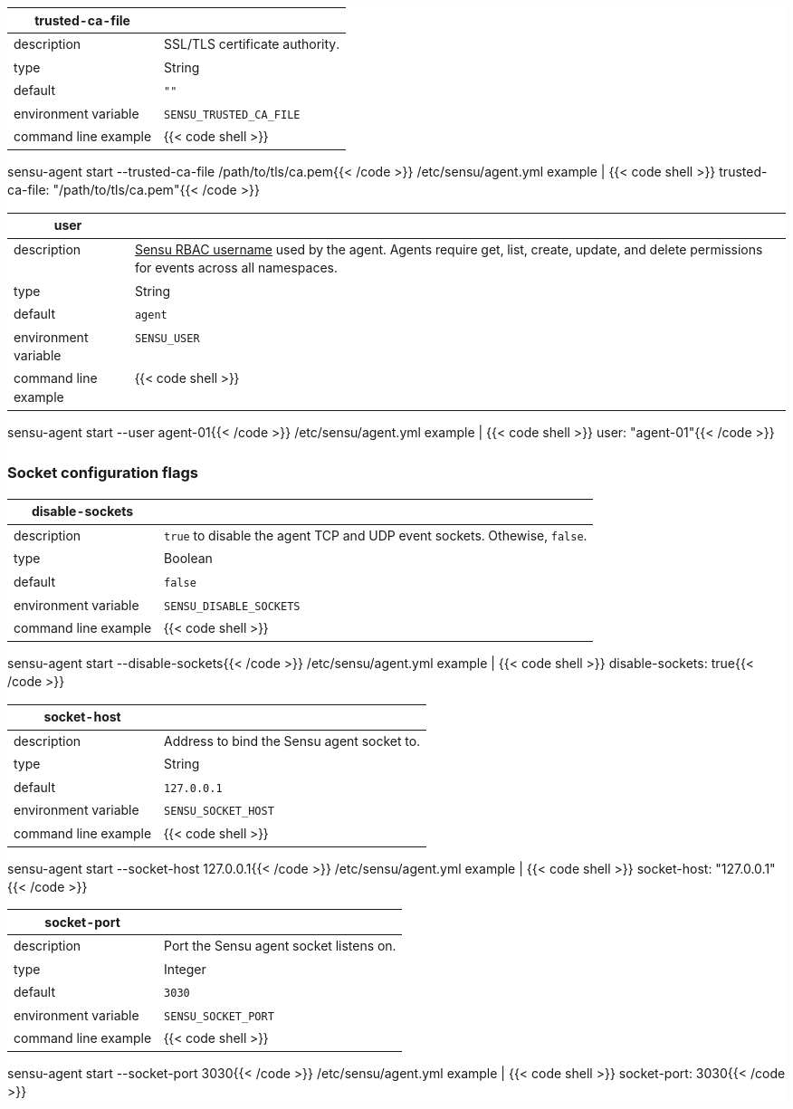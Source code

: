 | trusted-ca-file |      |
------------------|------
description       | SSL/TLS certificate authority.
type              | String
default           | `""`
environment variable   | `SENSU_TRUSTED_CA_FILE`
command line example   | {{< code shell >}}
sensu-agent start --trusted-ca-file /path/to/tls/ca.pem{{< /code >}}
/etc/sensu/agent.yml example | {{< code shell >}}
trusted-ca-file: "/path/to/tls/ca.pem"{{< /code >}}

| user |      |
--------------|------
description   | [Sensu RBAC username][39] used by the agent. Agents require get, list, create, update, and delete permissions for events across all namespaces.
type          | String
default       | `agent`
environment variable   | `SENSU_USER`
command line example   | {{< code shell >}}
sensu-agent start --user agent-01{{< /code >}}
/etc/sensu/agent.yml example | {{< code shell >}}
user: "agent-01"{{< /code >}}

### Socket configuration flags

| disable-sockets |      |
------------------|------
description       | `true` to disable the agent TCP and UDP event sockets. Othewise, `false`.
type              | Boolean
default           | `false`
environment variable   | `SENSU_DISABLE_SOCKETS`
command line example   | {{< code shell >}}
sensu-agent start --disable-sockets{{< /code >}}
/etc/sensu/agent.yml example | {{< code shell >}}
disable-sockets: true{{< /code >}}

| socket-host |      |
--------------|------
description   | Address to bind the Sensu agent socket to.
type          | String
default       | `127.0.0.1`
environment variable   | `SENSU_SOCKET_HOST`
command line example   | {{< code shell >}}
sensu-agent start --socket-host 127.0.0.1{{< /code >}}
/etc/sensu/agent.yml example | {{< code shell >}}
socket-host: "127.0.0.1"{{< /code >}}

| socket-port |      |
--------------|------
description   | Port the Sensu agent socket listens on.
type          | Integer
default       | `3030`
environment variable   | `SENSU_SOCKET_PORT`
command line example   | {{< code shell >}}
sensu-agent start --socket-port 3030{{< /code >}}
/etc/sensu/agent.yml example | {{< code shell >}}
socket-port: 3030{{< /code >}}


[1]: ../../../operations/deploy-sensu/install-sensu#install-sensu-agents
[2]: ../backend/
[3]: ../../observe-entities/entities/
[4]: #keepalive-configuration-flags
[5]: ../../../files/windows/agent.yml
[6]: ../../../sensuctl/
[7]: ../../observe-events/events/
[8]: ../../observe-process/handlers/
[9]: ../../observe-filter/filters/
[10]: ../../observe-transform/mutators/
[11]: https://en.wikipedia.org/wiki/Configuration_management_database
[12]: https://www.servicenow.com/products/it-operations-management.html
[13]: #ephemeral-agent-configuration-flags
[14]: ../checks/
[15]: https://en.wikipedia.org/wiki/Publish%E2%80%93subscribe_pattern
[16]: #general-configuration-flags
[17]: #socket-configuration-flags
[18]: #api-configuration-flags
[19]: https://sourceforge.net/projects/netcat/
[20]: https://en.wikipedia.org/wiki/Dead_man%27s_switch
[21]: https://github.com/etsy/statsd
[22]: #statsd-configuration-flags
[23]: https://github.com/statsd/statsd#key-concepts
[24]: #configuration-via-flags
[25]: ../../../api/#response-filtering
[26]: ../../../sensuctl/filter-responses/
[27]: ../tokens/
[28]: ../subscriptions/
[29]: ../../../plugins/assets/
[30]: #cache-dir
[31]: ../hooks/
[32]: ../checks/#proxy-entity-name-attribute
[33]: ../../observe-entities/monitor-external-resources/
[34]: #backend-heartbeat-interval
[35]: ../backend#datastore-and-cluster-configuration-flags
[36]: ../../../operations/deploy-sensu/cluster-sensu/
[37]: ../backend#general-configuration-flags
[38]: #name
[39]: ../../../operations/control-access/rbac/
[40]: ../../observe-process/send-slack-alerts/
[41]: ../../observe-process/handlers/#send-registration-events
[42]: #backend-heartbeat-timeout
[43]: #backend-handshake-timeout
[44]: ../checks#ttl-attribute
[45]: https://en.m.wikipedia.org/wiki/WebSocket
[46]: ../../../operations/deploy-sensu/secure-sensu/
[47]: https://en.m.wikipedia.org/wiki/Protocol_Buffers
[48]: #example-allow-list-configuration
[49]: #allow-list-configuration-commands
[50]: #configuration-via-environment-variables
[51]: #events-post-specification
[52]: ../../observe-process/handlers/#keepalive-event-handlers
[53]: #keepalive-handlers-flag
[54]: ../../../web-ui/search#search-for-labels
[56]: #allow-list
[57]: ../../observe-filter/filters#reduce-alert-fatigue-for-keepalive-events
[58]: #keepalive-warning-timeout-flag
[59]: ../../../operations/control-access/#use-built-in-basic-authentication
[60]: #log-level
[61]: #retry-min
[62]: #retry-multiplier